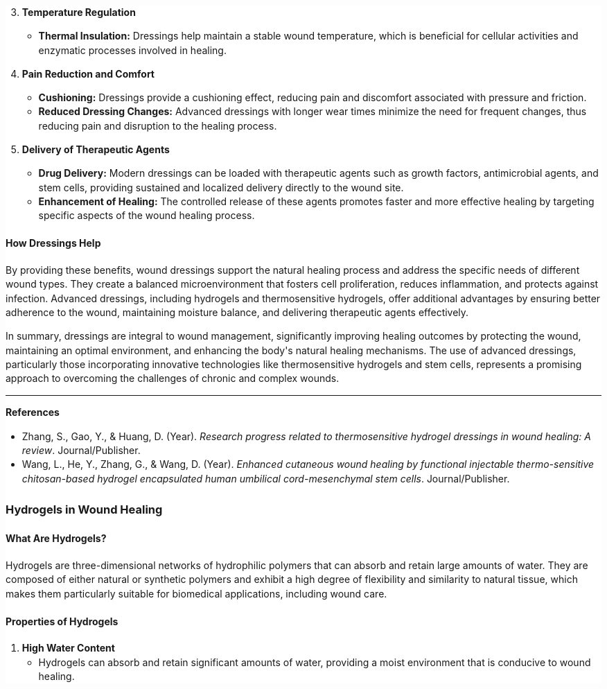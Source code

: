 3. **Temperature Regulation**
   - **Thermal Insulation:** Dressings help maintain a stable wound temperature, which is beneficial for cellular activities and enzymatic processes involved in healing.

4. **Pain Reduction and Comfort**
   - **Cushioning:** Dressings provide a cushioning effect, reducing pain and discomfort associated with pressure and friction.
   - **Reduced Dressing Changes:** Advanced dressings with longer wear times minimize the need for frequent changes, thus reducing pain and disruption to the healing process.

5. **Delivery of Therapeutic Agents**
   - **Drug Delivery:** Modern dressings can be loaded with therapeutic agents such as growth factors, antimicrobial agents, and stem cells, providing sustained and localized delivery directly to the wound site.
   - **Enhancement of Healing:** The controlled release of these agents promotes faster and more effective healing by targeting specific aspects of the wound healing process.

#### How Dressings Help

By providing these benefits, wound dressings support the natural healing process and address the specific needs of different wound types. They create a balanced microenvironment that fosters cell proliferation, reduces inflammation, and protects against infection. Advanced dressings, including hydrogels and thermosensitive hydrogels, offer additional advantages by ensuring better adherence to the wound, maintaining moisture balance, and delivering therapeutic agents effectively.

In summary, dressings are integral to wound management, significantly improving healing outcomes by protecting the wound, maintaining an optimal environment, and enhancing the body's natural healing mechanisms. The use of advanced dressings, particularly those incorporating innovative technologies like thermosensitive hydrogels and stem cells, represents a promising approach to overcoming the challenges of chronic and complex wounds.

---

**References**

- Zhang, S., Gao, Y., & Huang, D. (Year). *Research progress related to thermosensitive hydrogel dressings in wound healing: A review*. Journal/Publisher.
- Wang, L., He, Y., Zhang, G., & Wang, D. (Year). *Enhanced cutaneous wound healing by functional injectable thermo-sensitive chitosan-based hydrogel encapsulated human umbilical cord-mesenchymal stem cells*. Journal/Publisher.

### Hydrogels in Wound Healing

#### What Are Hydrogels?

Hydrogels are three-dimensional networks of hydrophilic polymers that can absorb and retain large amounts of water. They are composed of either natural or synthetic polymers and exhibit a high degree of flexibility and similarity to natural tissue, which makes them particularly suitable for biomedical applications, including wound care.

#### Properties of Hydrogels

1. **High Water Content**
   - Hydrogels can absorb and retain significant amounts of water, providing a moist environment that is conducive to wound healing.
   
